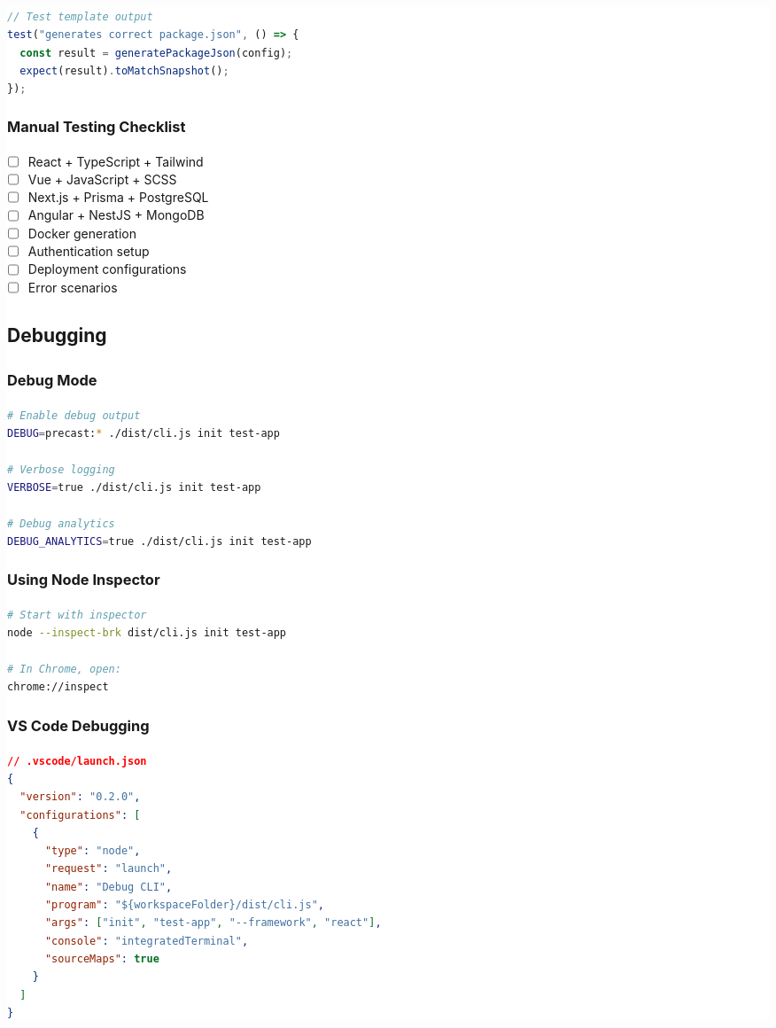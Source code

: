 ```typescript
// Test template output
test("generates correct package.json", () => {
  const result = generatePackageJson(config);
  expect(result).toMatchSnapshot();
});
```

### Manual Testing Checklist

- [ ] React + TypeScript + Tailwind
- [ ] Vue + JavaScript + SCSS
- [ ] Next.js + Prisma + PostgreSQL
- [ ] Angular + NestJS + MongoDB
- [ ] Docker generation
- [ ] Authentication setup
- [ ] Deployment configurations
- [ ] Error scenarios

## Debugging

### Debug Mode

```bash
# Enable debug output
DEBUG=precast:* ./dist/cli.js init test-app

# Verbose logging
VERBOSE=true ./dist/cli.js init test-app

# Debug analytics
DEBUG_ANALYTICS=true ./dist/cli.js init test-app
```

### Using Node Inspector

```bash
# Start with inspector
node --inspect-brk dist/cli.js init test-app

# In Chrome, open:
chrome://inspect
```

### VS Code Debugging

```json
// .vscode/launch.json
{
  "version": "0.2.0",
  "configurations": [
    {
      "type": "node",
      "request": "launch",
      "name": "Debug CLI",
      "program": "${workspaceFolder}/dist/cli.js",
      "args": ["init", "test-app", "--framework", "react"],
      "console": "integratedTerminal",
      "sourceMaps": true
    }
  ]
}
```
